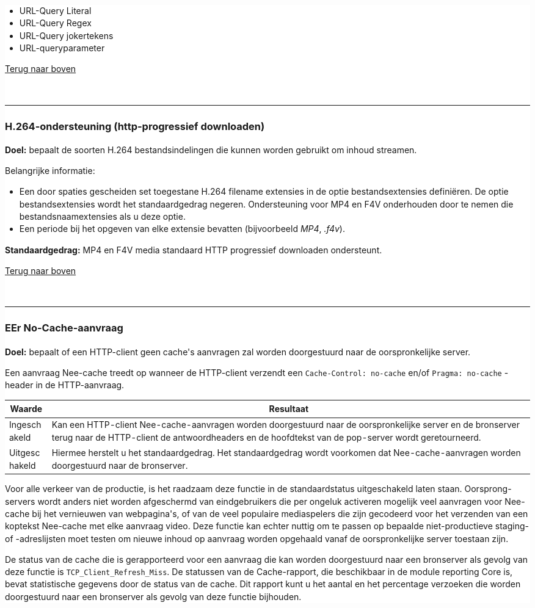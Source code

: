 - URL-Query Literal
- URL-Query Regex
- URL-Query jokertekens
- URL-queryparameter

[Terug naar boven](#azure-cdn-rules-engine-features)

</br>

---
### <a name="h264-support-http-progressive-download"></a>H.264-ondersteuning (http-progressief downloaden)
**Doel:** bepaalt de soorten H.264 bestandsindelingen die kunnen worden gebruikt om inhoud streamen.

Belangrijke informatie:

- Een door spaties gescheiden set toegestane H.264 filename extensies in de optie bestandsextensies definiëren. De optie bestandsextensies wordt het standaardgedrag negeren. Ondersteuning voor MP4 en F4V onderhouden door te nemen die bestandsnaamextensies als u deze optie. 
- Een periode bij het opgeven van elke extensie bevatten (bijvoorbeeld _MP4_, _.f4v_).

**Standaardgedrag:** MP4 en F4V media standaard HTTP progressief downloaden ondersteunt.

[Terug naar boven](#azure-cdn-rules-engine-features)

</br>

---
### <a name="honor-no-cache-request"></a>EEr No-Cache-aanvraag
**Doel:** bepaalt of een HTTP-client geen cache's aanvragen zal worden doorgestuurd naar de oorspronkelijke server.

Een aanvraag Nee-cache treedt op wanneer de HTTP-client verzendt een `Cache-Control: no-cache` en/of `Pragma: no-cache` -header in de HTTP-aanvraag.

Waarde|Resultaat
--|--
Ingeschakeld|Kan een HTTP-client Nee-cache-aanvragen worden doorgestuurd naar de oorspronkelijke server en de bronserver terug naar de HTTP-client de antwoordheaders en de hoofdtekst van de pop-server wordt geretourneerd.
Uitgeschakeld|Hiermee herstelt u het standaardgedrag. Het standaardgedrag wordt voorkomen dat Nee-cache-aanvragen worden doorgestuurd naar de bronserver.

Voor alle verkeer van de productie, is het raadzaam deze functie in de standaardstatus uitgeschakeld laten staan. Oorsprong-servers wordt anders niet worden afgeschermd van eindgebruikers die per ongeluk activeren mogelijk veel aanvragen voor Nee-cache bij het vernieuwen van webpagina's, of van de veel populaire mediaspelers die zijn gecodeerd voor het verzenden van een koptekst Nee-cache met elke aanvraag video. Deze functie kan echter nuttig om te passen op bepaalde niet-productieve staging- of -adreslijsten moet testen om nieuwe inhoud op aanvraag worden opgehaald vanaf de oorspronkelijke server toestaan zijn.

De status van de cache die is gerapporteerd voor een aanvraag die kan worden doorgestuurd naar een bronserver als gevolg van deze functie is `TCP_Client_Refresh_Miss`. De statussen van de Cache-rapport, die beschikbaar in de module reporting Core is, bevat statistische gegevens door de status van de cache. Dit rapport kunt u het aantal en het percentage verzoeken die worden doorgestuurd naar een bronserver als gevolg van deze functie bijhouden.
